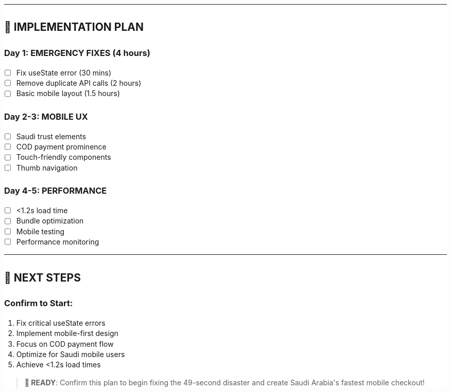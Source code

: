 
---

## 🚀 **IMPLEMENTATION PLAN**

### **Day 1: EMERGENCY FIXES (4 hours)**
- [ ] Fix useState error (30 mins)
- [ ] Remove duplicate API calls (2 hours)
- [ ] Basic mobile layout (1.5 hours)

### **Day 2-3: MOBILE UX**
- [ ] Saudi trust elements
- [ ] COD payment prominence  
- [ ] Touch-friendly components
- [ ] Thumb navigation

### **Day 4-5: PERFORMANCE**
- [ ] <1.2s load time
- [ ] Bundle optimization
- [ ] Mobile testing
- [ ] Performance monitoring

---

## 🎯 **NEXT STEPS**

### **Confirm to Start:**
1. Fix critical useState errors
2. Implement mobile-first design
3. Focus on COD payment flow
4. Optimize for Saudi mobile users
5. Achieve <1.2s load times

> **🚀 READY**: Confirm this plan to begin fixing the 49-second disaster and create Saudi Arabia's fastest mobile checkout! 